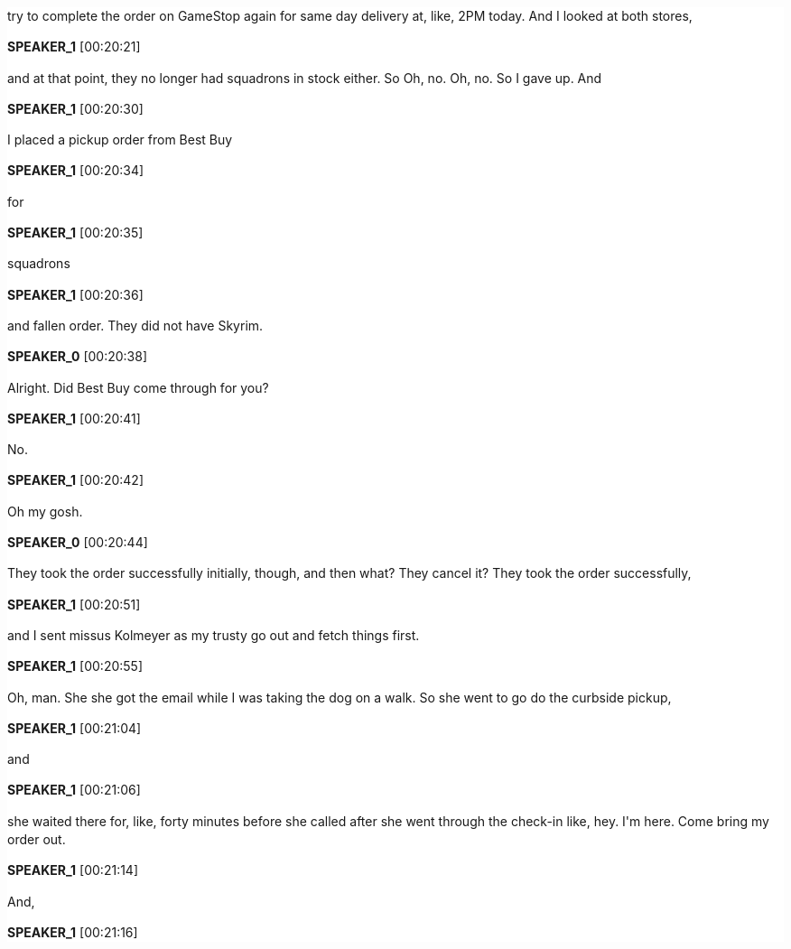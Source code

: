 try to complete the order on GameStop again for same day delivery at, like, 2PM today. And I looked at both stores,

**SPEAKER_1** [00:20:21]

and at that point, they no longer had squadrons in stock either. So Oh, no. Oh, no. So I gave up. And

**SPEAKER_1** [00:20:30]

I placed a pickup order from Best Buy

**SPEAKER_1** [00:20:34]

for

**SPEAKER_1** [00:20:35]

squadrons

**SPEAKER_1** [00:20:36]

and fallen order. They did not have Skyrim.

**SPEAKER_0** [00:20:38]

Alright. Did Best Buy come through for you?

**SPEAKER_1** [00:20:41]

No.

**SPEAKER_1** [00:20:42]

Oh my gosh.

**SPEAKER_0** [00:20:44]

They took the order successfully initially, though, and then what? They cancel it? They took the order successfully,

**SPEAKER_1** [00:20:51]

and I sent missus Kolmeyer as my trusty go out and fetch things first.

**SPEAKER_1** [00:20:55]

Oh, man. She she got the email while I was taking the dog on a walk. So she went to go do the curbside pickup,

**SPEAKER_1** [00:21:04]

and

**SPEAKER_1** [00:21:06]

she waited there for, like, forty minutes before she called after she went through the check-in like, hey. I'm here. Come bring my order out.

**SPEAKER_1** [00:21:14]

And,

**SPEAKER_1** [00:21:16]
